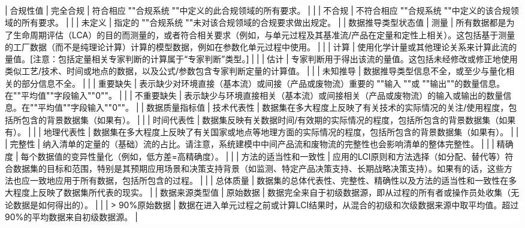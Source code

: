 | 合规性值          | 完全合规                    | 符合相应 ""合规系统 ""中定义的此合规领域的所有要求。                                                                                                                                                                                                                                                                 |
|               | 不合规                     | 不符合相应 ""合规系统 ""中定义的该合规领域的所有要求。                                                                                                                                                                                                                                                                |
|               | 未定义                     | 指定的 ""合规系统 ""未对该合规领域的合规要求做出规定。                                                                                                                                                                                                                                                                |
| 数据推导类型状态值     | 测量                      | 所有数据都是为了生命周期评估（LCA）的目的而测量的，或者符合相关要求（例如，与单元过程及其基准流/产品在定量和定性上相关）。这包括基于测量的工厂数据（而不是纯理论计算）计算的模型数据，例如在参数化单元过程中使用。                                                                                                                                                                                   |
|               | 计算                      | 使用化学计量或其他理论关系来计算此流的量值。[注意：包括定量相关专家判断的计算属于“专家判断”类型。]                                                                                                                                                                                                                                           |
|               | 估计                      | 专家判断用于得出该流的量值。这包括未经修改或修正地使用类似工艺/技术、时间或地点的数据，以及公式/参数包含专家判断定量的计算值。                                                                                                                                                                                                                              |
|               | 未知推导                    | 数据推导类型信息不全，或至少与量化相关的部分信息不全。                                                                                                                                                                                                                                                                   |
|               | 重要缺失                    | 表示缺少对环境直接（基本流）或间接（产品或废物流）重要的 ""输入 ""或 ""输出""的数量信息。在""平均值""字段输入""0""。                                                                                                                                                                                                                          |
|               | 不重要缺失                   | 表示缺少与环境直接相关（基本流）或间接相关（产品或废物流）的输入或输出的数量信息。在""平均值""字段输入""0""。                                                                                                                                                                                                                                   |
| 数据质量指标值       | 技术代表性                   | 数据集在多大程度上反映了有关技术的实际情况的关注/使用程度，包括所包含的背景数据集（如果有）。                                                                                                                                                                                                                                               |
|               | 时间代表性                   | 数据集反映有关数据时间/有效期的实际情况的程度，包括所包含的背景数据集（如果有）。                                                                                                                                                                                                                                                     |
|               | 地理代表性                   | 数据集在多大程度上反映了有关国家或地点等地理方面的实际情况的程度，包括所包含的背景数据集（如果有）。                                                                                                                                                                                                                                            |
|               | 完整性                     | 纳入清单的定量的（基础）流的占比。请注意，系统建模中中间产品流和废物流的完整性也会影响清单的整体完整性。                                                                                                                                                                                                                                          |
|               | 精确度                     | 每个数据值的变异性量化（例如，低方差=高精确度）。                                                                                                                                                                                                                                                                     |
|               | 方法的适当性和一致性              | 应用的LCI原则和方法选择（如分配、替代等）符合数据集的目标和范围，特别是其预期应用场景和决策支持背景（如监测、特定产品决策支持、长期战略决策支持）。如果有的话，这些方法也应一致地应用于所有数据，包括所包含的过程。                                                                                                                                                                                   |
|               | 总体质量                    | 数据集的总体代表性、完整性、精确性以及方法的适当性和一致性在多大程度上反映了数据集所代表的现实。                                                                                                                                                                                                                                              |
| 数据来源类型值       | 原始数据                    | 数据完全来自于初级数据源，即从过程的所有者或操作员处收集（无论数据是如何得出的）。                                                                                                                                                                                                                                                     |
|               | > 90%原始数据               | 数据在进入单元过程之前或计算LCI结果时，从混合的初级和次级数据来源中取平均值。超过90%的平均数据来自初级数据源。                                                                                                                                                                                                                                    |